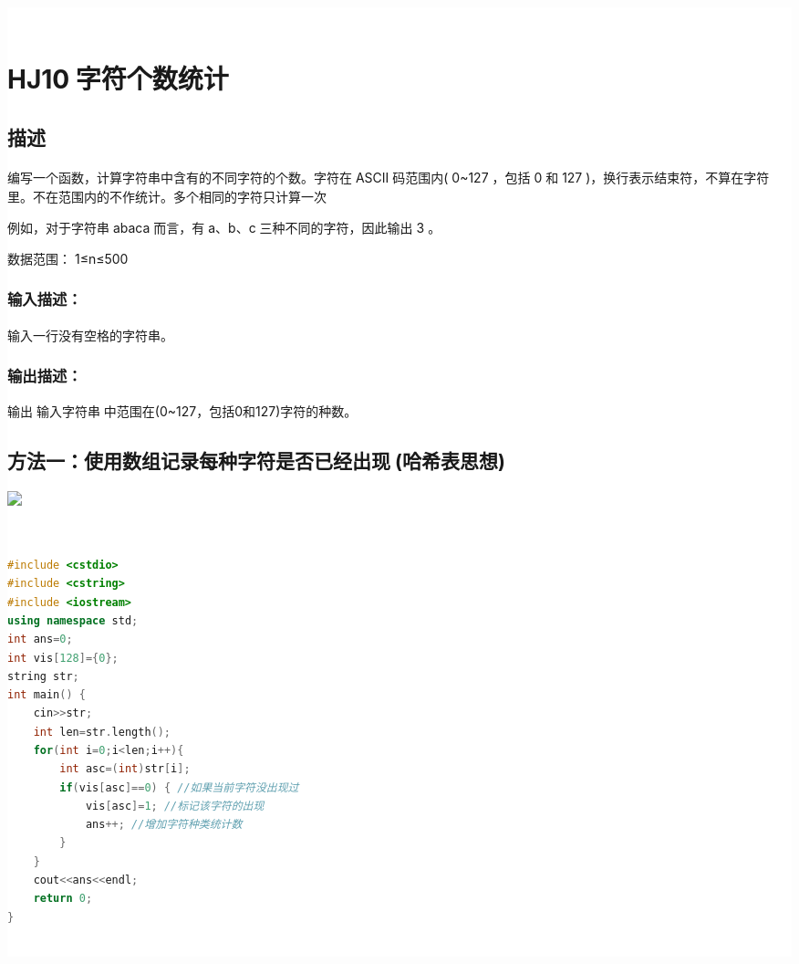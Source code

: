 ![](data:image/gif;base64,R0lGODlhAQABAPABAP///wAAACH5BAEKAAAALAAAAAABAAEAAAICRAEAOw== "点击并拖拽以移动")

# HJ10 字符个数统计

## 描述

编写一个函数，计算字符串中含有的不同字符的个数。字符在 ASCII 码范围内( 0~127 ，包括 0 和 127 )，换行表示结束符，不算在字符里。不在范围内的不作统计。多个相同的字符只计算一次

例如，对于字符串 abaca 而言，有 a、b、c 三种不同的字符，因此输出 3 。

数据范围： 1≤n≤500 

### 输入描述：

输入一行没有空格的字符串。

### 输出描述：

输出 输入字符串 中范围在(0~127，包括0和127)字符的种数。

## 方法一：使用数组记录每种字符是否已经出现 (哈希表思想)

![](https://img-blog.csdnimg.cn/img_convert/f6d500707d8cdf4f2e46243050612d0b.png)​

![](data:image/gif;base64,R0lGODlhAQABAPABAP///wAAACH5BAEKAAAALAAAAAABAAEAAAICRAEAOw== "点击并拖拽以移动")

```cpp
#include <cstdio>
#include <cstring>
#include <iostream>
using namespace std;
int ans=0;
int vis[128]={0};
string str;
int main() {
    cin>>str;
    int len=str.length();
    for(int i=0;i<len;i++){
        int asc=(int)str[i];
        if(vis[asc]==0) { //如果当前字符没出现过
            vis[asc]=1; //标记该字符的出现
            ans++; //增加字符种类统计数
        }
    }
    cout<<ans<<endl;
    return 0;
}
```

![](data:image/gif;base64,R0lGODlhAQABAPABAP///wAAACH5BAEKAAAALAAAAAABAAEAAAICRAEAOw== "点击并拖拽以移动")
